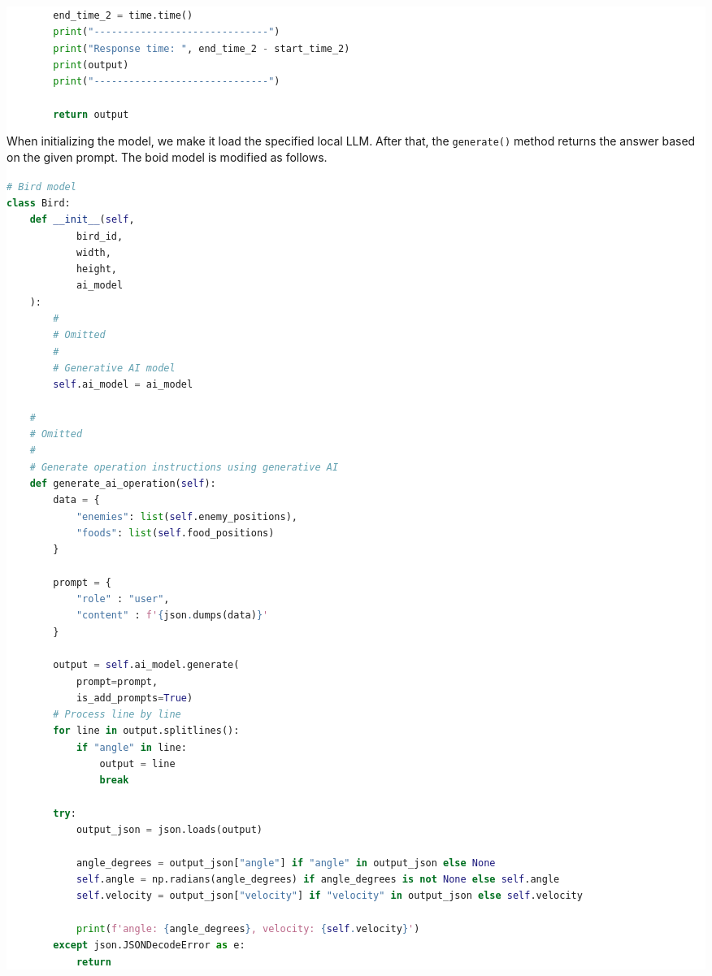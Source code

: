 ```python:ai_agent.py
		end_time_2 = time.time()
		print("------------------------------")
		print("Response time: ", end_time_2 - start_time_2)
		print(output)
		print("------------------------------")

		return output
```

When initializing the model, we make it load the specified local LLM.
After that, the `generate()` method returns the answer based on the given prompt.
The boid model is modified as follows.

```python:bird.py
# Bird model
class Bird:
	def __init__(self,
			bird_id,
			width,
			height,
			ai_model
	):
		#
		# Omitted
		#
		# Generative AI model
		self.ai_model = ai_model

	#
	# Omitted
	#
	# Generate operation instructions using generative AI
	def generate_ai_operation(self):
		data = {
			"enemies": list(self.enemy_positions),
			"foods": list(self.food_positions)
		}

		prompt = {
			"role" : "user",
			"content" : f'{json.dumps(data)}'
		}

		output = self.ai_model.generate(
			prompt=prompt,
			is_add_prompts=True)
		# Process line by line
		for line in output.splitlines():
			if "angle" in line:
				output = line
				break

		try:
			output_json = json.loads(output)

			angle_degrees = output_json["angle"] if "angle" in output_json else None
			self.angle = np.radians(angle_degrees) if angle_degrees is not None else self.angle
			self.velocity = output_json["velocity"] if "velocity" in output_json else self.velocity

			print(f'angle: {angle_degrees}, velocity: {self.velocity}')
		except json.JSONDecodeError as e:
			return

```
